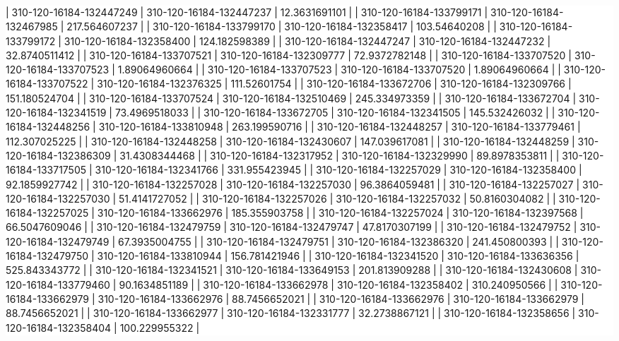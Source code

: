 | 310-120-16184-132447249 | 310-120-16184-132447237 | 12.3631691101 |
| 310-120-16184-133799171 | 310-120-16184-132467985 | 217.564607237 |
| 310-120-16184-133799170 | 310-120-16184-132358417 | 103.54640208 |
| 310-120-16184-133799172 | 310-120-16184-132358400 | 124.182598389 |
| 310-120-16184-132447247 | 310-120-16184-132447232 | 32.8740511412 |
| 310-120-16184-133707521 | 310-120-16184-132309777 | 72.9372782148 |
| 310-120-16184-133707520 | 310-120-16184-133707523 | 1.89064960664 |
| 310-120-16184-133707523 | 310-120-16184-133707520 | 1.89064960664 |
| 310-120-16184-133707522 | 310-120-16184-132376325 | 111.52601754 |
| 310-120-16184-133672706 | 310-120-16184-132309766 | 151.180524704 |
| 310-120-16184-133707524 | 310-120-16184-132510469 | 245.334973359 |
| 310-120-16184-133672704 | 310-120-16184-132341519 | 73.4969518033 |
| 310-120-16184-133672705 | 310-120-16184-132341505 | 145.532426032 |
| 310-120-16184-132448256 | 310-120-16184-133810948 | 263.199590716 |
| 310-120-16184-132448257 | 310-120-16184-133779461 | 112.307025225 |
| 310-120-16184-132448258 | 310-120-16184-132430607 | 147.039617081 |
| 310-120-16184-132448259 | 310-120-16184-132386309 | 31.4308344468 |
| 310-120-16184-132317952 | 310-120-16184-132329990 | 89.8978353811 |
| 310-120-16184-133717505 | 310-120-16184-132341766 | 331.955423945 |
| 310-120-16184-132257029 | 310-120-16184-132358400 | 92.1859927742 |
| 310-120-16184-132257028 | 310-120-16184-132257030 | 96.3864059481 |
| 310-120-16184-132257027 | 310-120-16184-132257030 | 51.4141727052 |
| 310-120-16184-132257026 | 310-120-16184-132257032 | 50.8160304082 |
| 310-120-16184-132257025 | 310-120-16184-133662976 | 185.355903758 |
| 310-120-16184-132257024 | 310-120-16184-132397568 | 66.5047609046 |
| 310-120-16184-132479759 | 310-120-16184-132479747 | 47.8170307199 |
| 310-120-16184-132479752 | 310-120-16184-132479749 | 67.3935004755 |
| 310-120-16184-132479751 | 310-120-16184-132386320 | 241.450800393 |
| 310-120-16184-132479750 | 310-120-16184-133810944 | 156.781421946 |
| 310-120-16184-132341520 | 310-120-16184-133636356 | 525.843343772 |
| 310-120-16184-132341521 | 310-120-16184-133649153 | 201.813909288 |
| 310-120-16184-132430608 | 310-120-16184-133779460 | 90.1634851189 |
| 310-120-16184-133662978 | 310-120-16184-132358402 | 310.240950566 |
| 310-120-16184-133662979 | 310-120-16184-133662976 | 88.7456652021 |
| 310-120-16184-133662976 | 310-120-16184-133662979 | 88.7456652021 |
| 310-120-16184-133662977 | 310-120-16184-132331777 | 32.2738867121 |
| 310-120-16184-132358656 | 310-120-16184-132358404 | 100.229955322 |